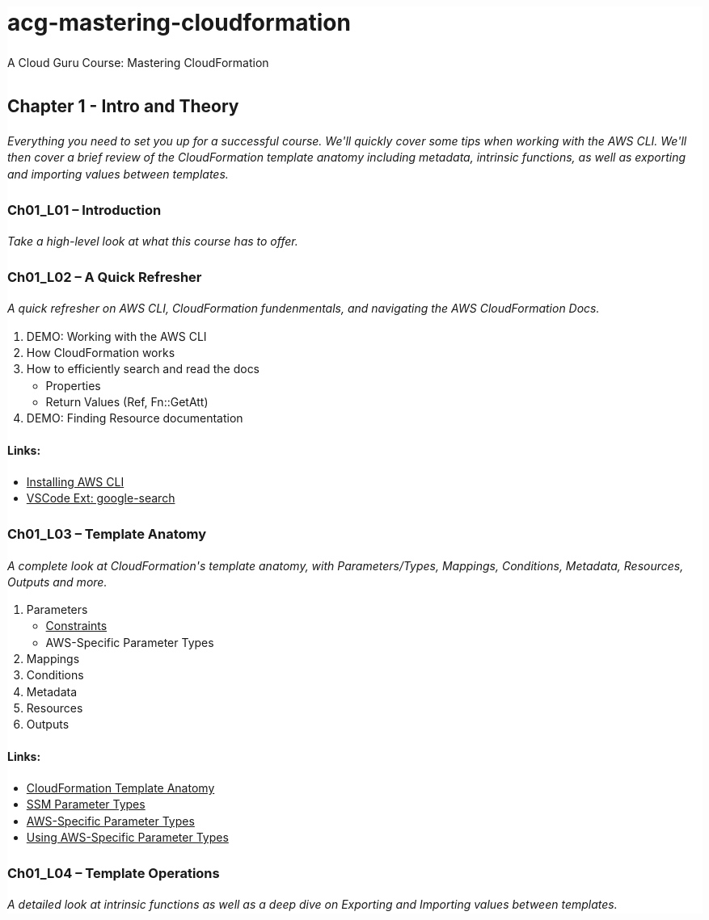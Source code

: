 # acg-mastering-cloudformation

A Cloud Guru Course: Mastering CloudFormation

## Chapter 1 - Intro and Theory
*Everything you need to set you up for a successful course. We'll quickly cover some tips when working with the AWS CLI. We'll then cover a brief review of the CloudFormation template anatomy including metadata, intrinsic functions, as well as exporting and importing values between templates.*

### Ch01_L01 – Introduction
*Take a high-level look at what this course has to offer.*

### Ch01_L02 – A Quick Refresher
*A quick refresher on AWS CLI, CloudFormation fundenmentals, and navigating the AWS CloudFormation Docs.*

1. DEMO: Working with the AWS CLI
2. How CloudFormation works
3. How to efficiently search and read the docs
   - Properties
   - Return Values (Ref, Fn::GetAtt)
4. DEMO: Finding Resource documentation

#### Links:
- [Installing AWS CLI](https://amzn.to/3gIOw0h)
- [VSCode Ext: google-search](https://bit.ly/2XQC71J) 


### Ch01_L03 – Template Anatomy
*A complete look at CloudFormation's template anatomy, with Parameters/Types, Mappings, Conditions, Metadata, Resources, Outputs and more.*

1. Parameters
   - [Constraints](http://bit.ly/2YyuvjE)
   - AWS-Specific Parameter Types
2. Mappings
3. Conditions
4. Metadata
5. Resources
6. Outputs

#### Links:
- [CloudFormation Template Anatomy](https://amzn.to/2ZXP1hb)
- [SSM Parameter Types](https://amzn.to/2YCgtg5)
- [AWS-Specific Parameter Types](https://amzn.to/2YCgsc1)
- [Using AWS-Specific Parameter Types](https://go.aws/3eH6DSM)

### Ch01_L04 – Template Operations
*A detailed look at intrinsic functions as well as a deep dive on Exporting and Importing values between templates.*
